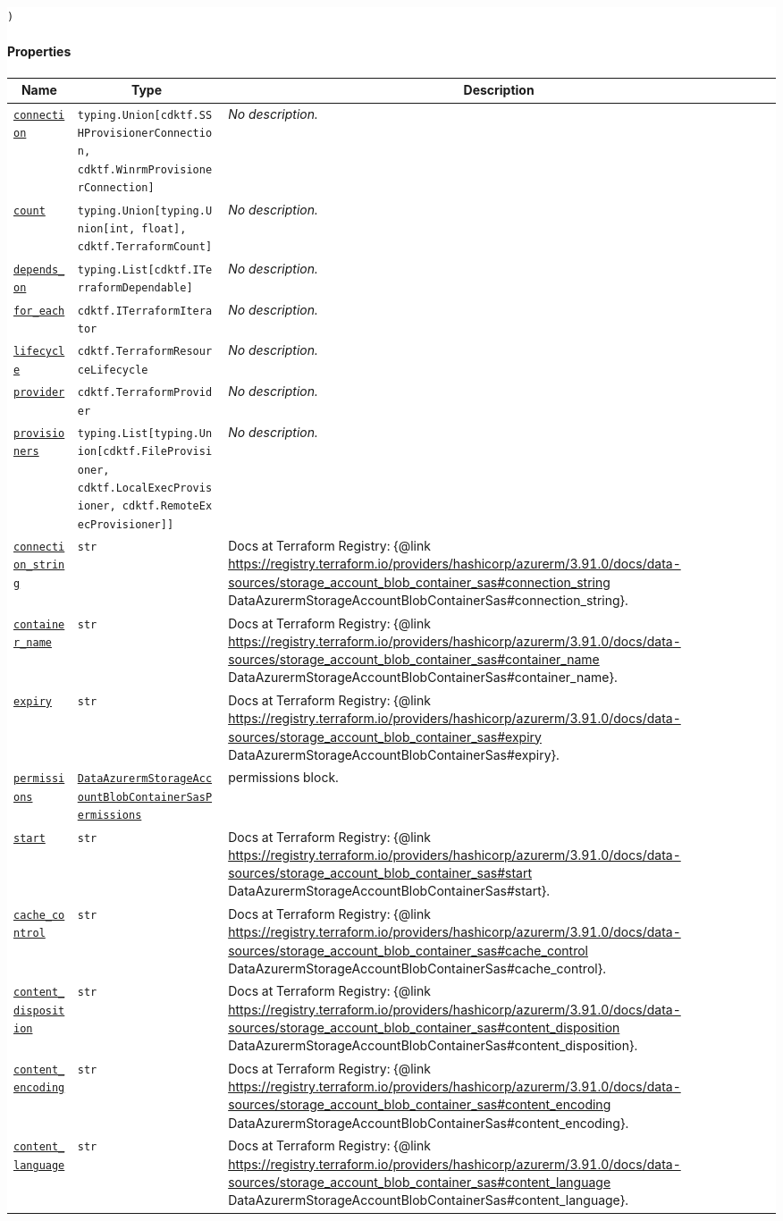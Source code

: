 ```python
)
```

#### Properties <a name="Properties" id="Properties"></a>

| **Name** | **Type** | **Description** |
| --- | --- | --- |
| <code><a href="#@cdktf/provider-azurerm.dataAzurermStorageAccountBlobContainerSas.DataAzurermStorageAccountBlobContainerSasConfig.property.connection">connection</a></code> | <code>typing.Union[cdktf.SSHProvisionerConnection, cdktf.WinrmProvisionerConnection]</code> | *No description.* |
| <code><a href="#@cdktf/provider-azurerm.dataAzurermStorageAccountBlobContainerSas.DataAzurermStorageAccountBlobContainerSasConfig.property.count">count</a></code> | <code>typing.Union[typing.Union[int, float], cdktf.TerraformCount]</code> | *No description.* |
| <code><a href="#@cdktf/provider-azurerm.dataAzurermStorageAccountBlobContainerSas.DataAzurermStorageAccountBlobContainerSasConfig.property.dependsOn">depends_on</a></code> | <code>typing.List[cdktf.ITerraformDependable]</code> | *No description.* |
| <code><a href="#@cdktf/provider-azurerm.dataAzurermStorageAccountBlobContainerSas.DataAzurermStorageAccountBlobContainerSasConfig.property.forEach">for_each</a></code> | <code>cdktf.ITerraformIterator</code> | *No description.* |
| <code><a href="#@cdktf/provider-azurerm.dataAzurermStorageAccountBlobContainerSas.DataAzurermStorageAccountBlobContainerSasConfig.property.lifecycle">lifecycle</a></code> | <code>cdktf.TerraformResourceLifecycle</code> | *No description.* |
| <code><a href="#@cdktf/provider-azurerm.dataAzurermStorageAccountBlobContainerSas.DataAzurermStorageAccountBlobContainerSasConfig.property.provider">provider</a></code> | <code>cdktf.TerraformProvider</code> | *No description.* |
| <code><a href="#@cdktf/provider-azurerm.dataAzurermStorageAccountBlobContainerSas.DataAzurermStorageAccountBlobContainerSasConfig.property.provisioners">provisioners</a></code> | <code>typing.List[typing.Union[cdktf.FileProvisioner, cdktf.LocalExecProvisioner, cdktf.RemoteExecProvisioner]]</code> | *No description.* |
| <code><a href="#@cdktf/provider-azurerm.dataAzurermStorageAccountBlobContainerSas.DataAzurermStorageAccountBlobContainerSasConfig.property.connectionString">connection_string</a></code> | <code>str</code> | Docs at Terraform Registry: {@link https://registry.terraform.io/providers/hashicorp/azurerm/3.91.0/docs/data-sources/storage_account_blob_container_sas#connection_string DataAzurermStorageAccountBlobContainerSas#connection_string}. |
| <code><a href="#@cdktf/provider-azurerm.dataAzurermStorageAccountBlobContainerSas.DataAzurermStorageAccountBlobContainerSasConfig.property.containerName">container_name</a></code> | <code>str</code> | Docs at Terraform Registry: {@link https://registry.terraform.io/providers/hashicorp/azurerm/3.91.0/docs/data-sources/storage_account_blob_container_sas#container_name DataAzurermStorageAccountBlobContainerSas#container_name}. |
| <code><a href="#@cdktf/provider-azurerm.dataAzurermStorageAccountBlobContainerSas.DataAzurermStorageAccountBlobContainerSasConfig.property.expiry">expiry</a></code> | <code>str</code> | Docs at Terraform Registry: {@link https://registry.terraform.io/providers/hashicorp/azurerm/3.91.0/docs/data-sources/storage_account_blob_container_sas#expiry DataAzurermStorageAccountBlobContainerSas#expiry}. |
| <code><a href="#@cdktf/provider-azurerm.dataAzurermStorageAccountBlobContainerSas.DataAzurermStorageAccountBlobContainerSasConfig.property.permissions">permissions</a></code> | <code><a href="#@cdktf/provider-azurerm.dataAzurermStorageAccountBlobContainerSas.DataAzurermStorageAccountBlobContainerSasPermissions">DataAzurermStorageAccountBlobContainerSasPermissions</a></code> | permissions block. |
| <code><a href="#@cdktf/provider-azurerm.dataAzurermStorageAccountBlobContainerSas.DataAzurermStorageAccountBlobContainerSasConfig.property.start">start</a></code> | <code>str</code> | Docs at Terraform Registry: {@link https://registry.terraform.io/providers/hashicorp/azurerm/3.91.0/docs/data-sources/storage_account_blob_container_sas#start DataAzurermStorageAccountBlobContainerSas#start}. |
| <code><a href="#@cdktf/provider-azurerm.dataAzurermStorageAccountBlobContainerSas.DataAzurermStorageAccountBlobContainerSasConfig.property.cacheControl">cache_control</a></code> | <code>str</code> | Docs at Terraform Registry: {@link https://registry.terraform.io/providers/hashicorp/azurerm/3.91.0/docs/data-sources/storage_account_blob_container_sas#cache_control DataAzurermStorageAccountBlobContainerSas#cache_control}. |
| <code><a href="#@cdktf/provider-azurerm.dataAzurermStorageAccountBlobContainerSas.DataAzurermStorageAccountBlobContainerSasConfig.property.contentDisposition">content_disposition</a></code> | <code>str</code> | Docs at Terraform Registry: {@link https://registry.terraform.io/providers/hashicorp/azurerm/3.91.0/docs/data-sources/storage_account_blob_container_sas#content_disposition DataAzurermStorageAccountBlobContainerSas#content_disposition}. |
| <code><a href="#@cdktf/provider-azurerm.dataAzurermStorageAccountBlobContainerSas.DataAzurermStorageAccountBlobContainerSasConfig.property.contentEncoding">content_encoding</a></code> | <code>str</code> | Docs at Terraform Registry: {@link https://registry.terraform.io/providers/hashicorp/azurerm/3.91.0/docs/data-sources/storage_account_blob_container_sas#content_encoding DataAzurermStorageAccountBlobContainerSas#content_encoding}. |
| <code><a href="#@cdktf/provider-azurerm.dataAzurermStorageAccountBlobContainerSas.DataAzurermStorageAccountBlobContainerSasConfig.property.contentLanguage">content_language</a></code> | <code>str</code> | Docs at Terraform Registry: {@link https://registry.terraform.io/providers/hashicorp/azurerm/3.91.0/docs/data-sources/storage_account_blob_container_sas#content_language DataAzurermStorageAccountBlobContainerSas#content_language}. |